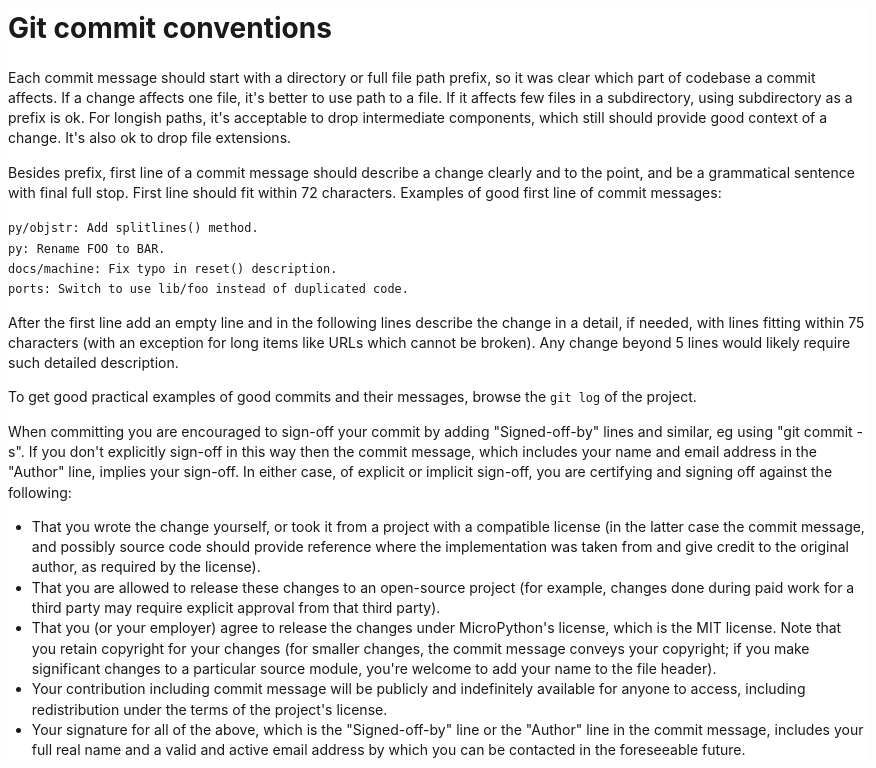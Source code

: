 Git commit conventions
======================

Each commit message should start with a directory or full file path
prefix, so it was clear which part of codebase a commit affects. If
a change affects one file, it's better to use path to a file. If it
affects few files in a subdirectory, using subdirectory as a prefix
is ok. For longish paths, it's acceptable to drop intermediate
components, which still should provide good context of a change.
It's also ok to drop file extensions.

Besides prefix, first line of a commit message should describe a
change clearly and to the point, and be a grammatical sentence with
final full stop. First line should fit within 72 characters. Examples
of good first line of commit messages:

    py/objstr: Add splitlines() method.
    py: Rename FOO to BAR.
    docs/machine: Fix typo in reset() description.
    ports: Switch to use lib/foo instead of duplicated code.

After the first line add an empty line and in the following lines describe
the change in a detail, if needed, with lines fitting within 75 characters
(with an exception for long items like URLs which cannot be broken). Any
change beyond 5 lines would likely require such detailed description.

To get good practical examples of good commits and their messages, browse
the `git log` of the project.

When committing you are encouraged to sign-off your commit by adding
"Signed-off-by" lines and similar, eg using "git commit -s".  If you don't
explicitly sign-off in this way then the commit message, which includes your
name and email address in the "Author" line, implies your sign-off.  In either
case, of explicit or implicit sign-off, you are certifying and signing off
against the following:

* That you wrote the change yourself, or took it from a project with
  a compatible license (in the latter case the commit message, and possibly
  source code should provide reference where the implementation was taken
  from and give credit to the original author, as required by the license).
* That you are allowed to release these changes to an open-source project
  (for example, changes done during paid work for a third party may require
  explicit approval from that third party).
* That you (or your employer) agree to release the changes under
  MicroPython's license, which is the MIT license. Note that you retain
  copyright for your changes (for smaller changes, the commit message
  conveys your copyright; if you make significant changes to a particular
  source module, you're welcome to add your name to the file header).
* Your contribution including commit message will be publicly and
  indefinitely available for anyone to access, including redistribution
  under the terms of the project's license.
* Your signature for all of the above, which is the "Signed-off-by" line
  or the "Author" line in the commit message, includes your full real name and
  a valid and active email address by which you can be contacted in the
  foreseeable future.
